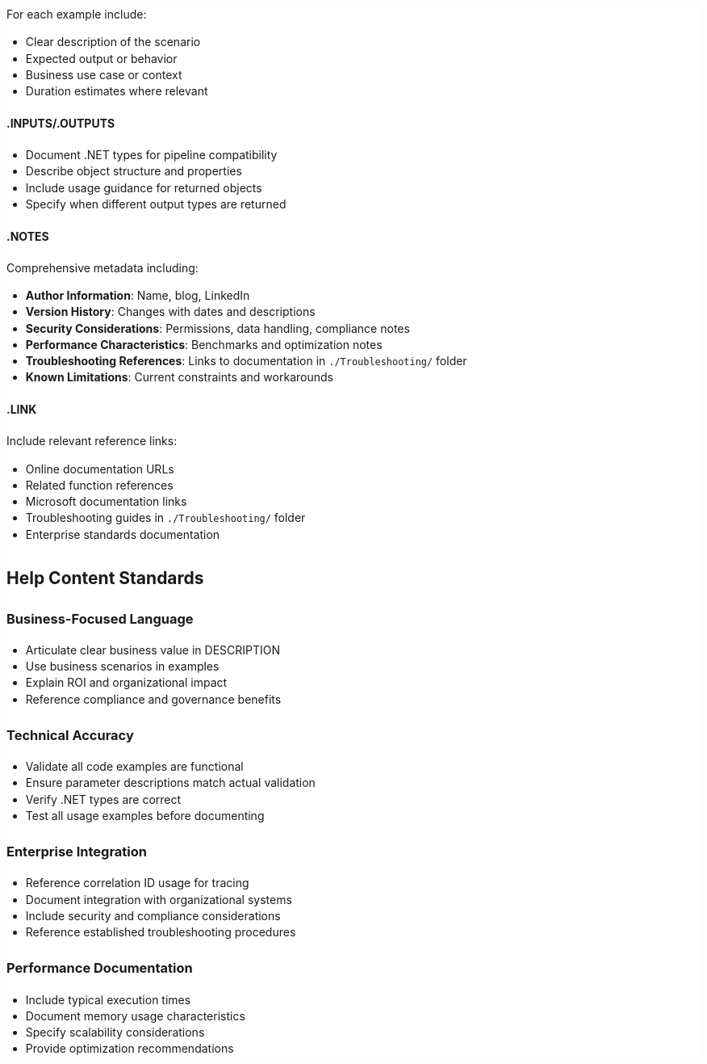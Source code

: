 For each example include:
- Clear description of the scenario
- Expected output or behavior
- Business use case or context
- Duration estimates where relevant

#### .INPUTS/.OUTPUTS
- Document .NET types for pipeline compatibility
- Describe object structure and properties
- Include usage guidance for returned objects
- Specify when different output types are returned

#### .NOTES
Comprehensive metadata including:
- **Author Information**: Name, blog, LinkedIn
- **Version History**: Changes with dates and descriptions
- **Security Considerations**: Permissions, data handling, compliance notes
- **Performance Characteristics**: Benchmarks and optimization notes
- **Troubleshooting References**: Links to documentation in `./Troubleshooting/` folder
- **Known Limitations**: Current constraints and workarounds

#### .LINK
Include relevant reference links:
- Online documentation URLs
- Related function references
- Microsoft documentation links
- Troubleshooting guides in `./Troubleshooting/` folder
- Enterprise standards documentation

## Help Content Standards

### Business-Focused Language
- Articulate clear business value in DESCRIPTION
- Use business scenarios in examples
- Explain ROI and organizational impact
- Reference compliance and governance benefits

### Technical Accuracy
- Validate all code examples are functional
- Ensure parameter descriptions match actual validation
- Verify .NET types are correct
- Test all usage examples before documenting

### Enterprise Integration
- Reference correlation ID usage for tracing
- Document integration with organizational systems
- Include security and compliance considerations
- Reference established troubleshooting procedures

### Performance Documentation
- Include typical execution times
- Document memory usage characteristics
- Specify scalability considerations
- Provide optimization recommendations
